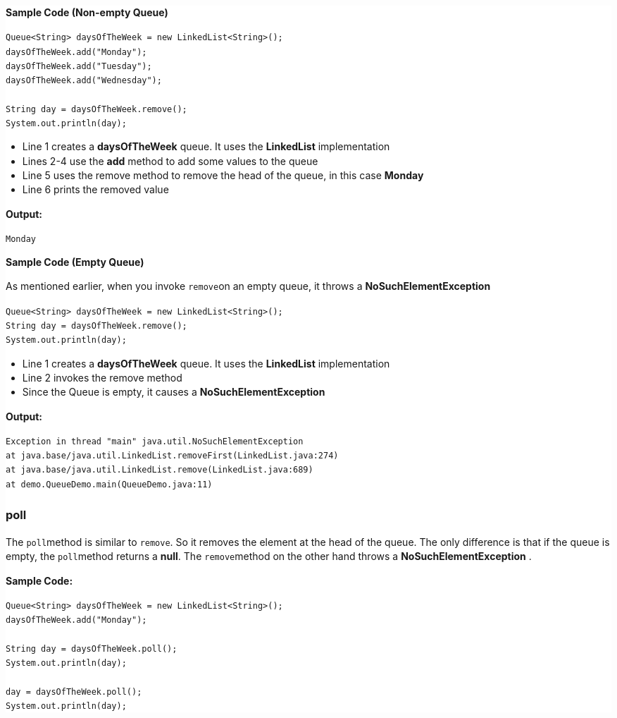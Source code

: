 **Sample Code (Non-empty Queue)**

```
Queue<String> daysOfTheWeek = new LinkedList<String>();
daysOfTheWeek.add("Monday");
daysOfTheWeek.add("Tuesday");
daysOfTheWeek.add("Wednesday");

String day = daysOfTheWeek.remove();
System.out.println(day);
```

- Line 1 creates a **daysOfTheWeek** queue. It uses the **LinkedList** implementation
- Lines 2-4 use the **add** method to add some values to the queue
- Line 5 uses the remove method to remove the head of the queue, in this case **Monday**
- Line 6 prints the removed value

**Output:**

```
Monday
```

**Sample Code (Empty Queue)**

As mentioned earlier, when you invoke `remove`on an empty queue, it throws a **NoSuchElementException**

```
Queue<String> daysOfTheWeek = new LinkedList<String>(); 
String day = daysOfTheWeek.remove(); 
System.out.println(day);
```

- Line 1 creates a **daysOfTheWeek** queue. It uses the **LinkedList** implementation
- Line 2 invokes the remove method
- Since the Queue is empty, it causes a **NoSuchElementException**

**Output:**

```
Exception in thread "main" java.util.NoSuchElementException
at java.base/java.util.LinkedList.removeFirst(LinkedList.java:274)
at java.base/java.util.LinkedList.remove(LinkedList.java:689)
at demo.QueueDemo.main(QueueDemo.java:11)
```

### poll

The `poll`method is similar to `remove`. So it removes the element at the head of the queue. The only difference is that if the queue is empty, the `poll`method returns a **null**. The `remove`method on the other hand throws a **NoSuchElementException** .

**Sample Code:**

```
Queue<String> daysOfTheWeek = new LinkedList<String>();
daysOfTheWeek.add("Monday");

String day = daysOfTheWeek.poll();
System.out.println(day);

day = daysOfTheWeek.poll();
System.out.println(day);
```
